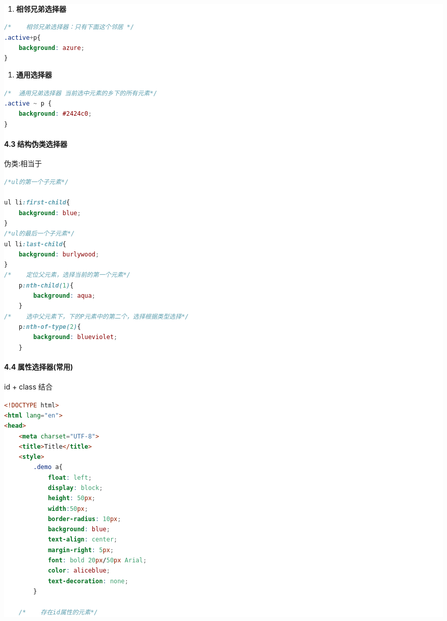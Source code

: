 1. **相邻兄弟选择器**

```CSS
/*    相邻兄弟选择器：只有下面这个邻居 */
.active+p{
    background: azure;
}
```

1. **通用选择器**

```CSS
/*  通用兄弟选择器 当前选中元素的乡下的所有元素*/
.active ~ p {
    background: #2424c0;
}
```

#### 4.3 结构伪类选择器

伪类:相当于

```CSS
/*ul的第一个子元素*/

ul li:first-child{
    background: blue;
}
/*ul的最后一个子元素*/
ul li:last-child{
    background: burlywood;
}
/*    定位父元素，选择当前的第一个元素*/
    p:nth-child(1){
        background: aqua;
    }
/*    选中父元素下，下的P元素中的第二个，选择根据类型选择*/
    p:nth-of-type(2){
        background: blueviolet;
    }
```

#### 4.4 属性选择器(常用)

id + class 结合

```html
<!DOCTYPE html>
<html lang="en">
<head>
    <meta charset="UTF-8">
    <title>Title</title>
    <style>
        .demo a{
            float: left;
            display: block;
            height: 50px;
            width:50px;
            border-radius: 10px;
            background: blue;
            text-align: center;
            margin-right: 5px;
            font: bold 20px/50px Arial;
            color: aliceblue;
            text-decoration: none;
        }

    /*    存在id属性的元素*/
```